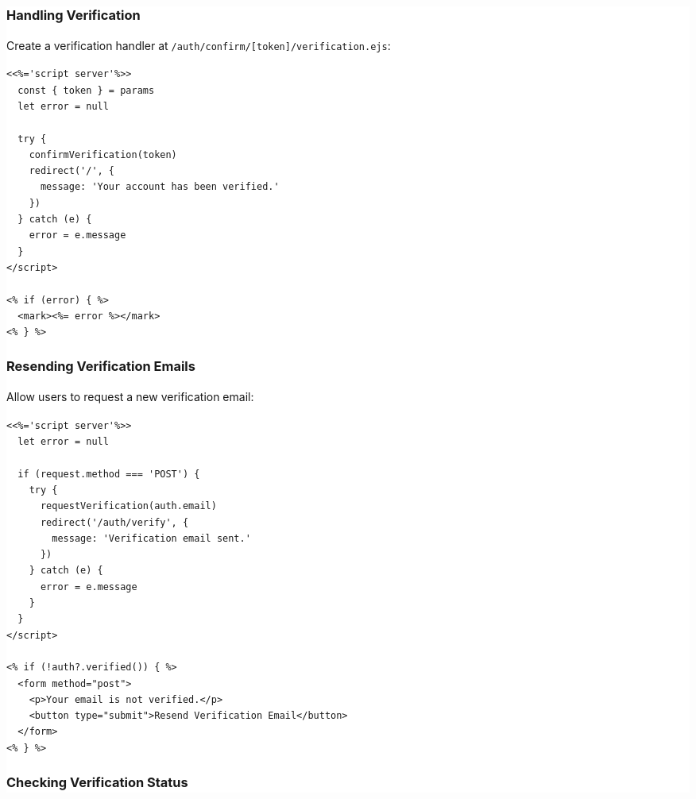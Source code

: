 ### Handling Verification

Create a verification handler at `/auth/confirm/[token]/verification.ejs`:

```ejs
<<%='script server'%>>
  const { token } = params
  let error = null

  try {
    confirmVerification(token)
    redirect('/', {
      message: 'Your account has been verified.'
    })
  } catch (e) {
    error = e.message
  }
</script>

<% if (error) { %>
  <mark><%= error %></mark>
<% } %>
```

### Resending Verification Emails

Allow users to request a new verification email:

```ejs
<<%='script server'%>>
  let error = null

  if (request.method === 'POST') {
    try {
      requestVerification(auth.email)
      redirect('/auth/verify', {
        message: 'Verification email sent.'
      })
    } catch (e) {
      error = e.message
    }
  }
</script>

<% if (!auth?.verified()) { %>
  <form method="post">
    <p>Your email is not verified.</p>
    <button type="submit">Resend Verification Email</button>
  </form>
<% } %>
```

### Checking Verification Status
